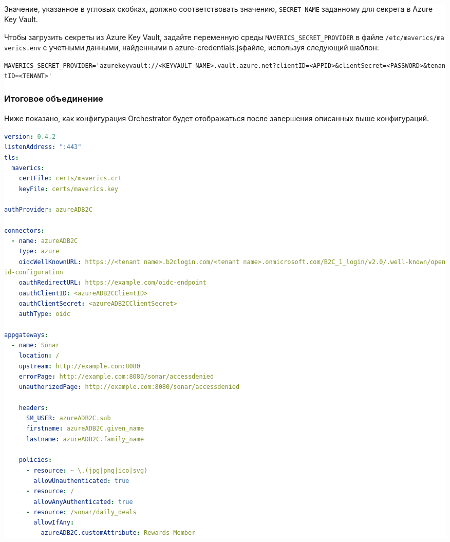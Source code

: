 Значение, указанное в угловых скобках, должно соответствовать значению, `SECRET NAME` заданному для секрета в Azure Key Vault.

Чтобы загрузить секреты из Azure Key Vault, задайте переменную среды `MAVERICS_SECRET_PROVIDER` в файле `/etc/maverics/maverics.env` с учетными данными, найденными в azure-credentials.jsфайле, используя следующий шаблон:

`MAVERICS_SECRET_PROVIDER='azurekeyvault://<KEYVAULT NAME>.vault.azure.net?clientID=<APPID>&clientSecret=<PASSWORD>&tenantID=<TENANT>'`

### <a name="put-everything-together"></a>Итоговое объединение

Ниже показано, как конфигурация Orchestrator будет отображаться после завершения описанных выше конфигураций.

```yaml
version: 0.4.2
listenAddress: ":443"
tls:
  maverics:
    certFile: certs/maverics.crt
    keyFile: certs/maverics.key

authProvider: azureADB2C

connectors:
  - name: azureADB2C
    type: azure
    oidcWellKnownURL: https://<tenant name>.b2clogin.com/<tenant name>.onmicrosoft.com/B2C_1_login/v2.0/.well-known/openid-configuration
    oauthRedirectURL: https://example.com/oidc-endpoint
    oauthClientID: <azureADB2CClientID>
    oauthClientSecret: <azureADB2CClientSecret>
    authType: oidc

appgateways:
  - name: Sonar
    location: /
    upstream: http://example.com:8080
    errorPage: http://example.com:8080/sonar/accessdenied
    unauthorizedPage: http://example.com:8080/sonar/accessdenied

    headers:
      SM_USER: azureADB2C.sub
      firstname: azureADB2C.given_name
      lastname: azureADB2C.family_name

    policies:
      - resource: ~ \.(jpg|png|ico|svg)
        allowUnauthenticated: true
      - resource: /
        allowAnyAuthenticated: true
      - resource: /sonar/daily_deals
        allowIfAny:
          azureADB2C.customAttribute: Rewards Member
```
